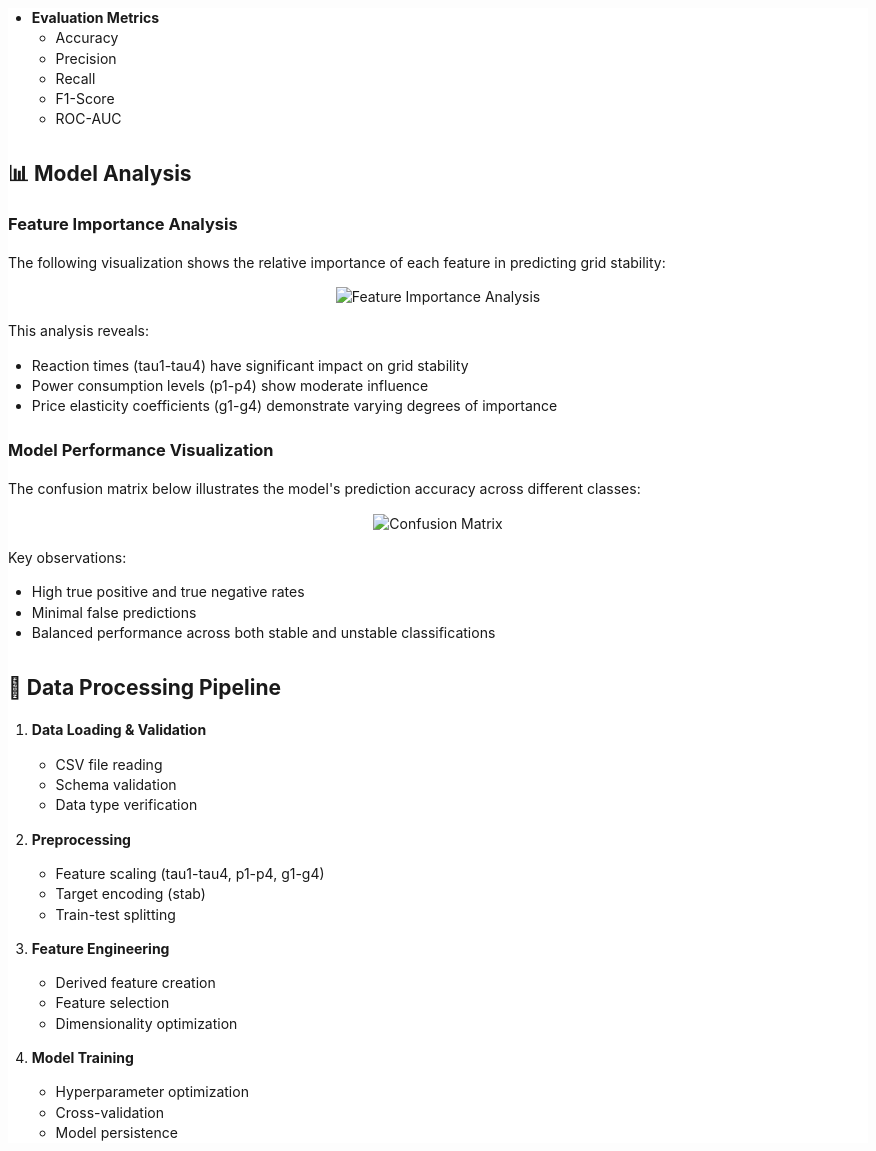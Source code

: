 - **Evaluation Metrics**
  - Accuracy
  - Precision
  - Recall
  - F1-Score
  - ROC-AUC

## 📊 Model Analysis

### Feature Importance Analysis
The following visualization shows the relative importance of each feature in predicting grid stability:

<p align="center">
  <img src="assets/feature_importance.png" alt="Feature Importance Analysis" width="800"/>
</p>

This analysis reveals:
- Reaction times (tau1-tau4) have significant impact on grid stability
- Power consumption levels (p1-p4) show moderate influence
- Price elasticity coefficients (g1-g4) demonstrate varying degrees of importance

### Model Performance Visualization
The confusion matrix below illustrates the model's prediction accuracy across different classes:

<p align="center">
  <img src="assets/confusion_matrix.png" alt="Confusion Matrix" width="700"/>
</p>

Key observations:
- High true positive and true negative rates
- Minimal false predictions
- Balanced performance across both stable and unstable classifications

## 🔄 Data Processing Pipeline

1. **Data Loading & Validation**
   - CSV file reading
   - Schema validation
   - Data type verification

2. **Preprocessing**
   - Feature scaling (tau1-tau4, p1-p4, g1-g4)
   - Target encoding (stab)
   - Train-test splitting

3. **Feature Engineering**
   - Derived feature creation
   - Feature selection
   - Dimensionality optimization

4. **Model Training**
   - Hyperparameter optimization
   - Cross-validation
   - Model persistence
